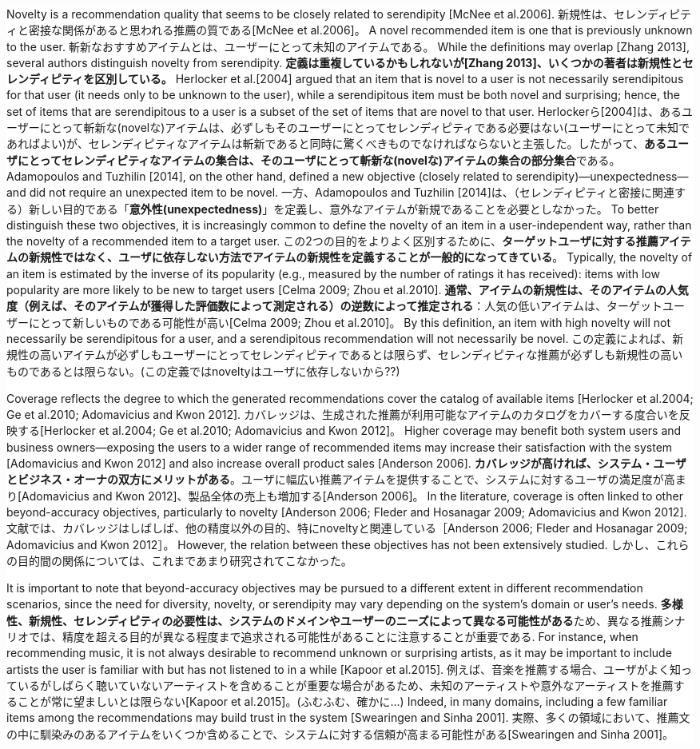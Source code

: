 Novelty is a recommendation quality that seems to be closely related to serendipity [McNee et al.2006].
新規性は、セレンディピティと密接な関係があると思われる推薦の質である[McNee et al.2006]。
A novel recommended item is one that is previously unknown to the user.
斬新なおすすめアイテムとは、ユーザーにとって未知のアイテムである。
While the definitions may overlap [Zhang 2013], several authors distinguish novelty from serendipity.
**定義は重複しているかもしれないが[Zhang 2013]、いくつかの著者は新規性とセレンディピティを区別している。**
Herlocker et al.[2004] argued that an item that is novel to a user is not necessarily serendipitous for that user (it needs only to be unknown to the user), while a serendipitous item must be both novel and surprising; hence, the set of items that are serendipitous to a user is a subset of the set of items that are novel to that user.
Herlockerら[2004]は、あるユーザーにとって斬新な(novelな)アイテムは、必ずしもそのユーザーにとってセレンディピティである必要はない(ユーザーにとって未知であればよい)が、セレンディピティなアイテムは斬新であると同時に驚くべきものでなければならないと主張した。したがって、**あるユーザにとってセレンディピティなアイテムの集合は、そのユーザにとって斬新な(novelな)アイテムの集合の部分集合**である。
Adamopoulos and Tuzhilin [2014], on the other hand, defined a new objective (closely related to serendipity)—unexpectedness—and did not require an unexpected item to be novel.
一方、Adamopoulos and Tuzhilin [2014]は、（セレンディピティと密接に関連する）新しい目的である「**意外性(unexpectedness)**」を定義し、意外なアイテムが新規であることを必要としなかった。
To better distinguish these two objectives, it is increasingly common to define the novelty of an item in a user-independent way, rather than the novelty of a recommended item to a target user.
この2つの目的をよりよく区別するために、**ターゲットユーザに対する推薦アイテムの新規性ではなく、ユーザに依存しない方法でアイテムの新規性を定義することが一般的になってきている**。
Typically, the novelty of an item is estimated by the inverse of its popularity (e.g., measured by the number of ratings it has received): items with low popularity are more likely to be new to target users [Celma 2009; Zhou et al.2010].
**通常、アイテムの新規性は、そのアイテムの人気度（例えば、そのアイテムが獲得した評価数によって測定される）の逆数によって推定される**：人気の低いアイテムは、ターゲットユーザーにとって新しいものである可能性が高い[Celma 2009; Zhou et al.2010]。
By this definition, an item with high novelty will not necessarily be serendipitous for a user, and a serendipitous recommendation will not necessarily be novel.
この定義によれば、新規性の高いアイテムが必ずしもユーザーにとってセレンディピティであるとは限らず、セレンディピティな推薦が必ずしも新規性の高いものであるとは限らない。(この定義ではnoveltyはユーザに依存しないから??)

Coverage reflects the degree to which the generated recommendations cover the catalog of available items [Herlocker et al.2004; Ge et al.2010; Adomavicius and Kwon 2012].
カバレッジは、生成された推薦が利用可能なアイテムのカタログをカバーする度合いを反映する[Herlocker et al.2004; Ge et al.2010; Adomavicius and Kwon 2012]。
Higher coverage may benefit both system users and business owners—exposing the users to a wider range of recommended items may increase their satisfaction with the system [Adomavicius and Kwon 2012] and also increase overall product sales [Anderson 2006].
**カバレッジが高ければ、システム・ユーザとビジネス・オーナの双方にメリットがある**。ユーザに幅広い推薦アイテムを提供することで、システムに対するユーザの満足度が高まり[Adomavicius and Kwon 2012]、製品全体の売上も増加する[Anderson 2006]。
In the literature, coverage is often linked to other beyond-accuracy objectives, particularly to novelty [Anderson 2006; Fleder and Hosanagar 2009; Adomavicius and Kwon 2012].
文献では、カバレッジはしばしば、他の精度以外の目的、特にnoveltyと関連している［Anderson 2006; Fleder and Hosanagar 2009; Adomavicius and Kwon 2012］。
However, the relation between these objectives has not been extensively studied.
しかし、これらの目的間の関係については、これまであまり研究されてこなかった。

It is important to note that beyond-accuracy objectives may be pursued to a different extent in different recommendation scenarios, since the need for diversity, novelty, or serendipity may vary depending on the system’s domain or user’s needs.
**多様性、新規性、セレンディピティの必要性は、システムのドメインやユーザーのニーズによって異なる可能性がある**ため、異なる推薦シナリオでは、精度を超える目的が異なる程度まで追求される可能性があることに注意することが重要である.
For instance, when recommending music, it is not always desirable to recommend unknown or surprising artists, as it may be important to include artists the user is familiar with but has not listened to in a while [Kapoor et al.2015].
例えば、音楽を推薦する場合、ユーザがよく知っているがしばらく聴いていないアーティストを含めることが重要な場合があるため、未知のアーティストや意外なアーティストを推薦することが常に望ましいとは限らない[Kapoor et al.2015]。(ふむふむ、確かに...)
Indeed, in many domains, including a few familiar items among the recommendations may build trust in the system [Swearingen and Sinha 2001].
実際、多くの領域において、推薦文の中に馴染みのあるアイテムをいくつか含めることで、システムに対する信頼が高まる可能性がある[Swearingen and Sinha 2001]。
